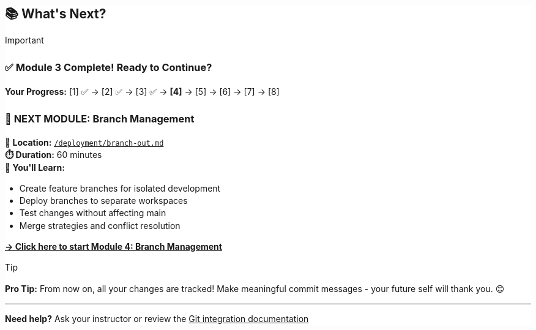## 📚 What's Next?

> [!IMPORTANT]
> ### ✅ Module 3 Complete! Ready to Continue?
> 
> **Your Progress:** [1] ✅ → [2] ✅ → [3] ✅ → **[4]** → [5] → [6] → [7] → [8]
> 
> ### 🚀 **NEXT MODULE: Branch Management**
> 
> **📁 Location:** [`/deployment/branch-out.md`](../deployment/branch-out.md)  
> **⏱️ Duration:** 60 minutes  
> **🎯 You'll Learn:**
> - Create feature branches for isolated development
> - Deploy branches to separate workspaces
> - Test changes without affecting main
> - Merge strategies and conflict resolution
> 
> **[→ Click here to start Module 4: Branch Management](../deployment/branch-out.md)**

> [!TIP]
> **Pro Tip:** From now on, all your changes are tracked! Make meaningful commit messages - your future self will thank you. 😊

---

**Need help?** Ask your instructor or review the [Git integration documentation](https://learn.microsoft.com/fabric/cicd/git-integration/intro-to-git-integration)

